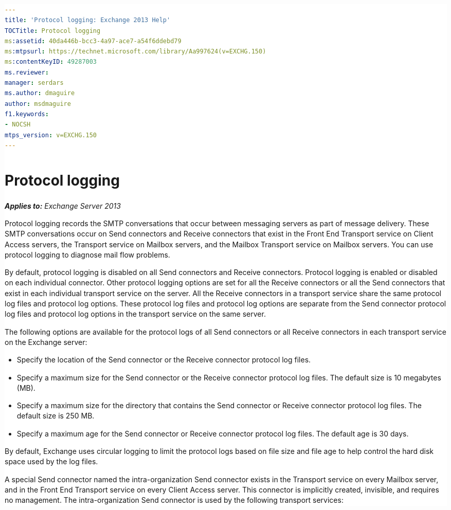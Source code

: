 ```yaml
---
title: 'Protocol logging: Exchange 2013 Help'
TOCTitle: Protocol logging
ms:assetid: 40da446b-bcc3-4a97-ace7-a54f6ddebd79
ms:mtpsurl: https://technet.microsoft.com/library/Aa997624(v=EXCHG.150)
ms:contentKeyID: 49287003
ms.reviewer: 
manager: serdars
ms.author: dmaguire
author: msdmaguire
f1.keywords:
- NOCSH
mtps_version: v=EXCHG.150
---
```


# Protocol logging

_**Applies to:** Exchange Server 2013_

Protocol logging records the SMTP conversations that occur between messaging servers as part of message delivery. These SMTP conversations occur on Send connectors and Receive connectors that exist in the Front End Transport service on Client Access servers, the Transport service on Mailbox servers, and the Mailbox Transport service on Mailbox servers. You can use protocol logging to diagnose mail flow problems.

By default, protocol logging is disabled on all Send connectors and Receive connectors. Protocol logging is enabled or disabled on each individual connector. Other protocol logging options are set for all the Receive connectors or all the Send connectors that exist in each individual transport service on the server. All the Receive connectors in a transport service share the same protocol log files and protocol log options. These protocol log files and protocol log options are separate from the Send connector protocol log files and protocol log options in the transport service on the same server.

The following options are available for the protocol logs of all Send connectors or all Receive connectors in each transport service on the Exchange server:

- Specify the location of the Send connector or the Receive connector protocol log files.

- Specify a maximum size for the Send connector or the Receive connector protocol log files. The default size is 10 megabytes (MB).

- Specify a maximum size for the directory that contains the Send connector or Receive connector protocol log files. The default size is 250 MB.

- Specify a maximum age for the Send connector or Receive connector protocol log files. The default age is 30 days.

By default, Exchange uses circular logging to limit the protocol logs based on file size and file age to help control the hard disk space used by the log files.

A special Send connector named the intra-organization Send connector exists in the Transport service on every Mailbox server, and in the Front End Transport service on every Client Access server. This connector is implicitly created, invisible, and requires no management. The intra-organization Send connector is used by the following transport services:
